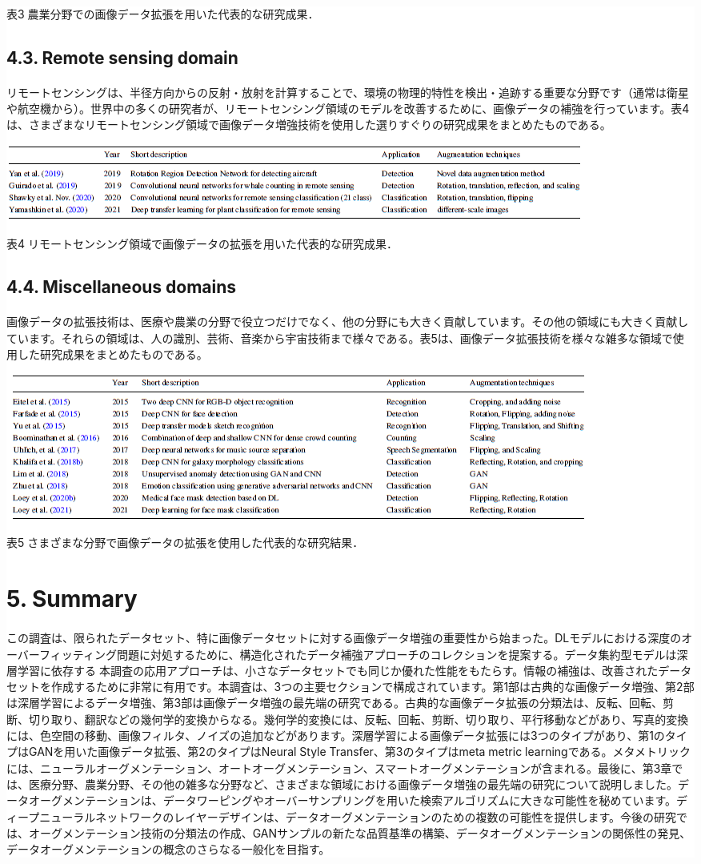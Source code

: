 表3 農業分野での画像データ拡張を用いた代表的な研究成果．

## 4.3. Remote sensing domain

リモートセンシングは、半径方向からの反射・放射を計算することで、環境の物理的特性を検出・追跡する重要な分野です（通常は衛星や航空機から）。世界中の多くの研究者が、リモートセンシング領域のモデルを改善するために、画像データの補強を行っています。表4は、さまざまなリモートセンシング領域で画像データ増強技術を使用した選りすぐりの研究成果をまとめたものである。

![tab4](https://raw.githubusercontent.com/rurusasu/paper/master/AI%E6%8A%80%E8%A1%93/%E7%94%BB%E5%83%8F%E3%82%AA%E3%83%BC%E3%82%AE%E3%83%A5%E3%83%A1%E3%83%B3%E3%83%86%E3%83%BC%E3%82%B7%E3%83%A7%E3%83%B3/A%20comprehensive%20survey%20of%20recent%20trends%20in%20deep%20learning%20for%20digital%20images%20augmentation/%E7%94%BB%E5%83%8F/tab4.png)

表4 リモートセンシング領域で画像データの拡張を用いた代表的な研究成果．

## 4.4. Miscellaneous domains

画像データの拡張技術は、医療や農業の分野で役立つだけでなく、他の分野にも大きく貢献しています。その他の領域にも大きく貢献しています。それらの領域は、人の識別、芸術、音楽から宇宙技術まで様々である。表5は、画像データ拡張技術を様々な雑多な領域で使用した研究成果をまとめたものである。

![tab5](https://raw.githubusercontent.com/rurusasu/paper/master/AI%E6%8A%80%E8%A1%93/%E7%94%BB%E5%83%8F%E3%82%AA%E3%83%BC%E3%82%AE%E3%83%A5%E3%83%A1%E3%83%B3%E3%83%86%E3%83%BC%E3%82%B7%E3%83%A7%E3%83%B3/A%20comprehensive%20survey%20of%20recent%20trends%20in%20deep%20learning%20for%20digital%20images%20augmentation/%E7%94%BB%E5%83%8F/tab5.png)

表5 さまざまな分野で画像データの拡張を使用した代表的な研究結果．

# 5. Summary

この調査は、限られたデータセット、特に画像データセットに対する画像データ増強の重要性から始まった。DLモデルにおける深度のオーバーフィッティング問題に対処するために、構造化されたデータ補強アプローチのコレクションを提案する。データ集約型モデルは深層学習に依存する 本調査の応用アプローチは、小さなデータセットでも同じか優れた性能をもたらす。情報の補強は、改善されたデータセットを作成するために非常に有用です。本調査は、3つの主要セクションで構成されています。第1部は古典的な画像データ増強、第2部は深層学習によるデータ増強、第3部は画像データ増強の最先端の研究である。古典的な画像データ拡張の分類法は、反転、回転、剪断、切り取り、翻訳などの幾何学的変換からなる。幾何学的変換には、反転、回転、剪断、切り取り、平行移動などがあり、写真的変換には、色空間の移動、画像フィルタ、ノイズの追加などがあります。深層学習による画像データ拡張には3つのタイプがあり、第1のタイプはGANを用いた画像データ拡張、第2のタイプはNeural Style Transfer、第3のタイプはmeta metric learningである。メタメトリックには、ニューラルオーグメンテーション、オートオーグメンテーション、スマートオーグメンテーションが含まれる。最後に、第3章では、医療分野、農業分野、その他の雑多な分野など、さまざまな領域における画像データ増強の最先端の研究について説明しました。データオーグメンテーションは、データワーピングやオーバーサンプリングを用いた検索アルゴリズムに大きな可能性を秘めています。ディープニューラルネットワークのレイヤーデザインは、データオーグメンテーションのための複数の可能性を提供します。今後の研究では、オーグメンテーション技術の分類法の作成、GANサンプルの新たな品質基準の構築、データオーグメンテーションの関係性の発見、データオーグメンテーションの概念のさらなる一般化を目指す。
